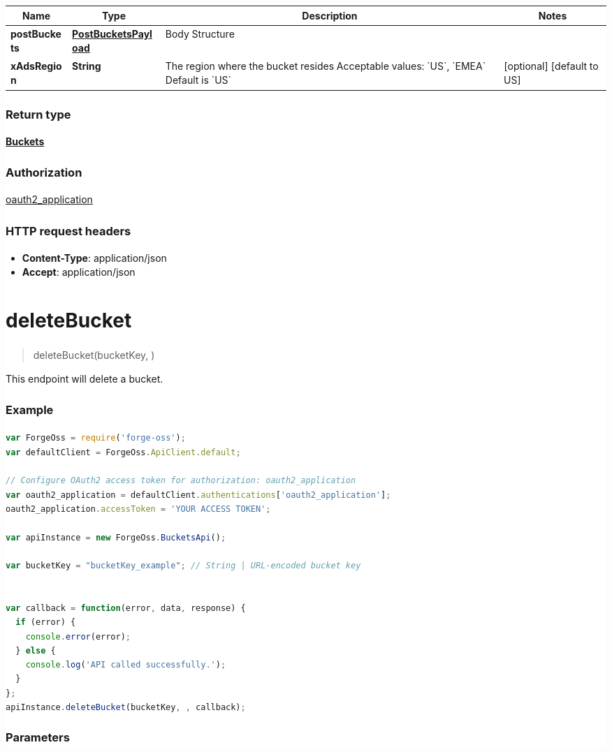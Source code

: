 Name | Type | Description  | Notes
------------- | ------------- | ------------- | -------------
 **postBuckets** | [**PostBucketsPayload**](PostBucketsPayload.md)| Body Structure | 
 **xAdsRegion** | **String**| The region where the bucket resides Acceptable values: &#x60;US&#x60;, &#x60;EMEA&#x60; Default is &#x60;US&#x60;  | [optional] [default to US]

### Return type

[**Buckets**](Buckets.md)

### Authorization

[oauth2_application](../README.md#oauth2_application)

### HTTP request headers

 - **Content-Type**: application/json
 - **Accept**: application/json

<a name="deleteBucket"></a>
# **deleteBucket**
> deleteBucket(bucketKey, )



This endpoint will delete a bucket. 

### Example
```javascript
var ForgeOss = require('forge-oss');
var defaultClient = ForgeOss.ApiClient.default;

// Configure OAuth2 access token for authorization: oauth2_application
var oauth2_application = defaultClient.authentications['oauth2_application'];
oauth2_application.accessToken = 'YOUR ACCESS TOKEN';

var apiInstance = new ForgeOss.BucketsApi();

var bucketKey = "bucketKey_example"; // String | URL-encoded bucket key


var callback = function(error, data, response) {
  if (error) {
    console.error(error);
  } else {
    console.log('API called successfully.');
  }
};
apiInstance.deleteBucket(bucketKey, , callback);
```

### Parameters
